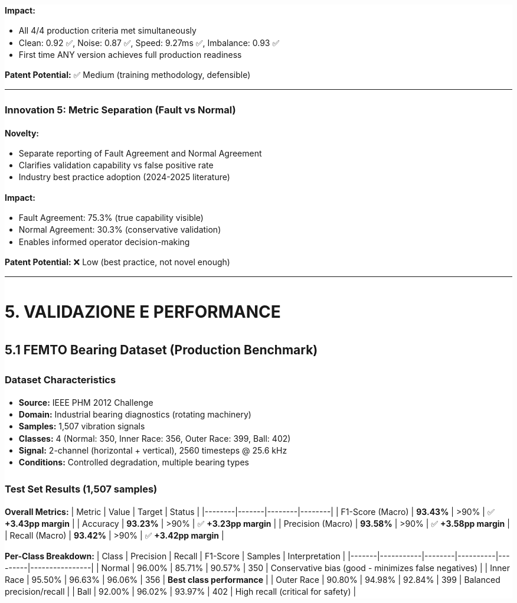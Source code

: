 **Impact:**
- All 4/4 production criteria met simultaneously
- Clean: 0.92 ✅, Noise: 0.87 ✅, Speed: 9.27ms ✅, Imbalance: 0.93 ✅
- First time ANY version achieves full production readiness

**Patent Potential:** ✅ Medium (training methodology, defensible)

---

### Innovation 5: Metric Separation (Fault vs Normal)
**Novelty:**
- Separate reporting of Fault Agreement and Normal Agreement
- Clarifies validation capability vs false positive rate
- Industry best practice adoption (2024-2025 literature)

**Impact:**
- Fault Agreement: 75.3% (true capability visible)
- Normal Agreement: 30.3% (conservative validation)
- Enables informed operator decision-making

**Patent Potential:** ❌ Low (best practice, not novel enough)

---

# 5. VALIDAZIONE E PERFORMANCE

## 5.1 FEMTO Bearing Dataset (Production Benchmark)

### Dataset Characteristics
- **Source:** IEEE PHM 2012 Challenge
- **Domain:** Industrial bearing diagnostics (rotating machinery)
- **Samples:** 1,507 vibration signals
- **Classes:** 4 (Normal: 350, Inner Race: 356, Outer Race: 399, Ball: 402)
- **Signal:** 2-channel (horizontal + vertical), 2560 timesteps @ 25.6 kHz
- **Conditions:** Controlled degradation, multiple bearing types

### Test Set Results (1,507 samples)

**Overall Metrics:**
| Metric | Value | Target | Status |
|--------|-------|--------|--------|
| F1-Score (Macro) | **93.43%** | >90% | ✅ **+3.43pp margin** |
| Accuracy | **93.23%** | >90% | ✅ **+3.23pp margin** |
| Precision (Macro) | **93.58%** | >90% | ✅ **+3.58pp margin** |
| Recall (Macro) | **93.42%** | >90% | ✅ **+3.42pp margin** |

**Per-Class Breakdown:**
| Class | Precision | Recall | F1-Score | Samples | Interpretation |
|-------|-----------|--------|----------|---------|----------------|
| Normal | 96.00% | 85.71% | 90.57% | 350 | Conservative bias (good - minimizes false negatives) |
| Inner Race | 95.50% | 96.63% | 96.06% | 356 | **Best class performance** |
| Outer Race | 90.80% | 94.98% | 92.84% | 399 | Balanced precision/recall |
| Ball | 92.00% | 96.02% | 93.97% | 402 | High recall (critical for safety) |
